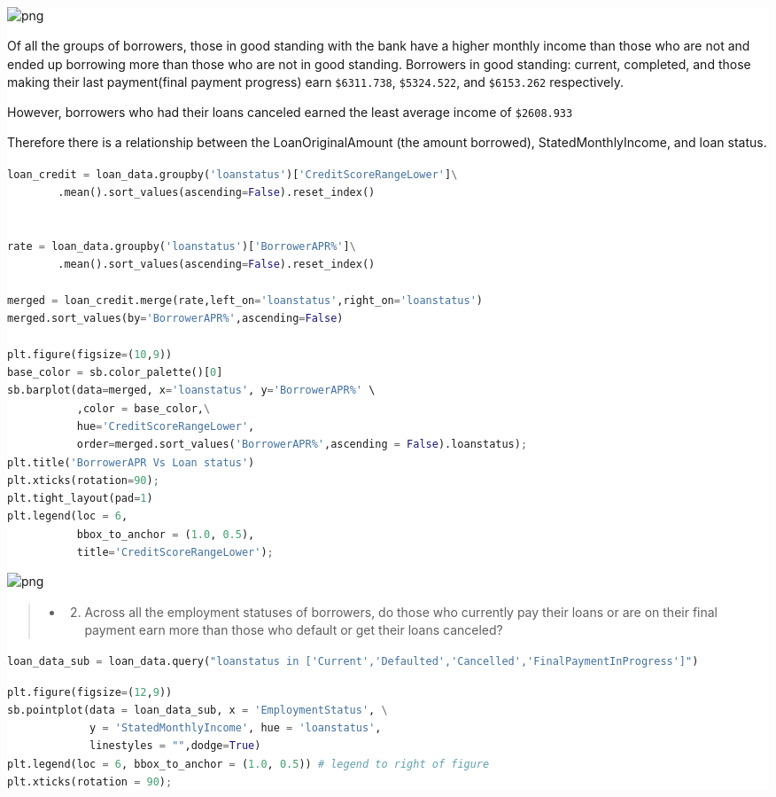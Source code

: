 ![png](Part_I_exploration_files/Part_I_exploration_80_0.png)
    
Of all the groups of borrowers, those in good standing with the bank have a higher monthly income than those who are not and ended up borrowing more than those who are not in good standing. 
Borrowers in good standing: current, completed, and  those making their last payment(final payment progress) earn `$6311.738`, `$5324.522`, and `$6153.262` respectively.

However, borrowers who had their loans canceled earned the least average income of `$2608.933`

Therefore there is a relationship between the LoanOriginalAmount (the amount borrowed), StatedMonthlyIncome, and loan status.

```python
loan_credit = loan_data.groupby('loanstatus')['CreditScoreRangeLower']\
        .mean().sort_values(ascending=False).reset_index()


rate = loan_data.groupby('loanstatus')['BorrowerAPR%']\
        .mean().sort_values(ascending=False).reset_index()

merged = loan_credit.merge(rate,left_on='loanstatus',right_on='loanstatus')
merged.sort_values(by='BorrowerAPR%',ascending=False)

plt.figure(figsize=(10,9))
base_color = sb.color_palette()[0]
sb.barplot(data=merged, x='loanstatus', y='BorrowerAPR%' \
           ,color = base_color,\
           hue='CreditScoreRangeLower',
           order=merged.sort_values('BorrowerAPR%',ascending = False).loanstatus);
plt.title('BorrowerAPR Vs Loan status')
plt.xticks(rotation=90);
plt.tight_layout(pad=1)
plt.legend(loc = 6,
           bbox_to_anchor = (1.0, 0.5),
           title='CreditScoreRangeLower'); 

```
    
![png](Part_I_exploration_files/Part_I_exploration_83_0.png)    

> - 2. Across all the employment statuses of borrowers, do those who currently pay their loans or are on their final payment earn more than those who default or get their loans canceled?


```python
loan_data_sub = loan_data.query("loanstatus in ['Current','Defaulted','Cancelled','FinalPaymentInProgress']") 
```

```python
plt.figure(figsize=(12,9))
sb.pointplot(data = loan_data_sub, x = 'EmploymentStatus', \
             y = 'StatedMonthlyIncome', hue = 'loanstatus',
             linestyles = "",dodge=True)
plt.legend(loc = 6, bbox_to_anchor = (1.0, 0.5)) # legend to right of figure
plt.xticks(rotation = 90);
```
    